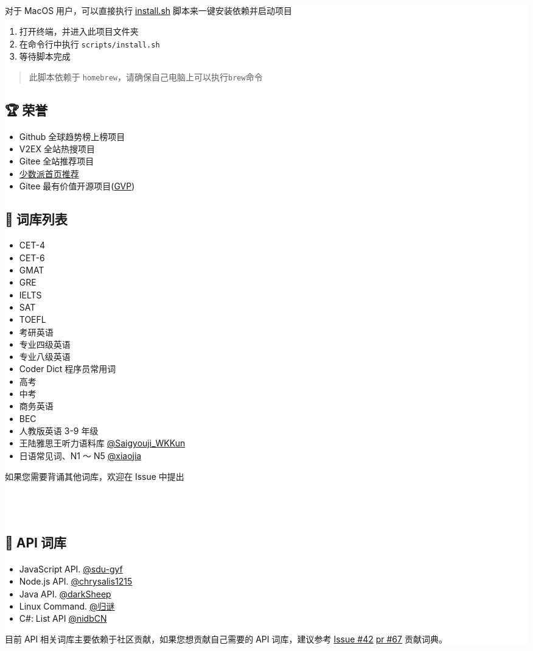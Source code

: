 对于 MacOS 用户，可以直接执行 [install.sh](scripts/install.sh) 脚本来一键安装依赖并启动项目

1. 打开终端，并进入此项目文件夹
2. 在命令行中执行 `scripts/install.sh`
3. 等待脚本完成

> 此脚本依赖于 `homebrew`，请确保自己电脑上可以执行`brew`命令

## 🏆 荣誉

- Github 全球趋势榜上榜项目
- V2EX 全站热搜项目
- Gitee 全站推荐项目
- [少数派首页推荐](https://sspai.com/post/67535)
- Gitee 最有价值开源项目([GVP](https://gitee.com/gvp))

## 📕 词库列表

- CET-4
- CET-6
- GMAT
- GRE
- IELTS
- SAT
- TOEFL
- 考研英语
- 专业四级英语
- 专业八级英语
- Coder Dict 程序员常用词
- 高考
- 中考
- 商务英语
- BEC
- 人教版英语 3-9 年级
- 王陆雅思王听力语料库 [@Saigyouji_WKKun](https://github.com/ggehuliang)
- 日语常见词、N1 ～ N5 [@xiaojia](https://github.com/wetery)

如果您需要背诵其他词库，欢迎在 Issue 中提出

<br />
<br />

## 📗 API 词库

- JavaScript API. [@sdu-gyf](https://github.com/sdu-gyf)
- Node.js API. [@chrysalis1215](https://github.com/chrysalis1215)
- Java API. [@darkSheep](https://github.com/SFAfreshman)
- Linux Command. [@归谜](https://github.com/vhxubo)
- C#: List API [@nidbCN](https://github.com/nidbCN)

目前 API 相关词库主要依赖于社区贡献，如果您想贡献自己需要的 API 词库，建议参考 [Issue #42](https://github.com/Realkai42/qwerty-learner/issues/40) [pr #67](https://github.com/Realkai42/qwerty-learner/pull/67) 贡献词典。
